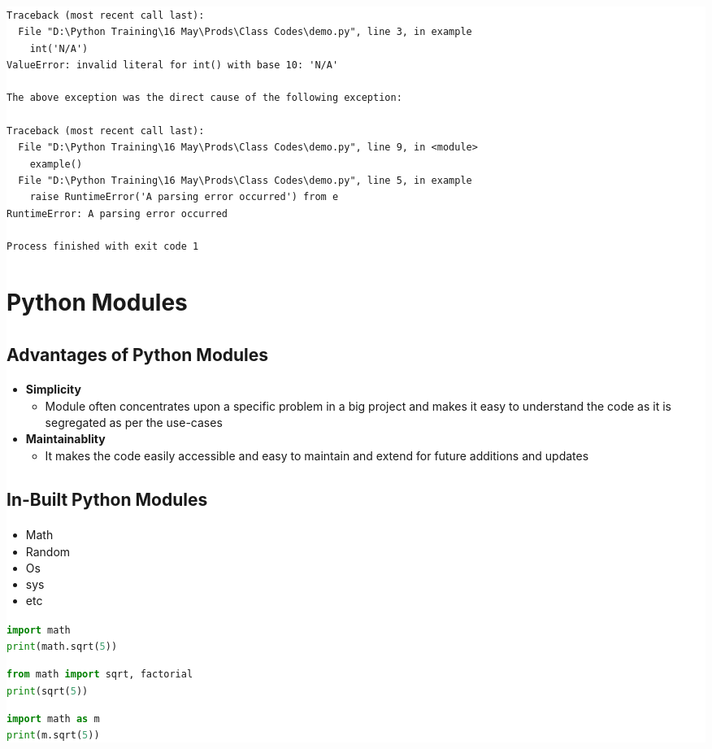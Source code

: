 ```commandline
Traceback (most recent call last):
  File "D:\Python Training\16 May\Prods\Class Codes\demo.py", line 3, in example
    int('N/A')
ValueError: invalid literal for int() with base 10: 'N/A'

The above exception was the direct cause of the following exception:

Traceback (most recent call last):
  File "D:\Python Training\16 May\Prods\Class Codes\demo.py", line 9, in <module>
    example()
  File "D:\Python Training\16 May\Prods\Class Codes\demo.py", line 5, in example
    raise RuntimeError('A parsing error occurred') from e
RuntimeError: A parsing error occurred

Process finished with exit code 1
```

# Python Modules

## Advantages of Python Modules

- **Simplicity**
    - Module often concentrates upon a specific problem in a big project and makes it easy to understand the code as it
      is
      segregated as per the use-cases
- **Maintainablity**
    - It makes the code easily accessible and easy to maintain and extend for future additions and updates

## In-Built Python Modules

- Math
- Random
- Os
- sys
- etc

```python
import math
print(math.sqrt(5))
```

```python
from math import sqrt, factorial
print(sqrt(5))
```

```python
import math as m
print(m.sqrt(5))
```
